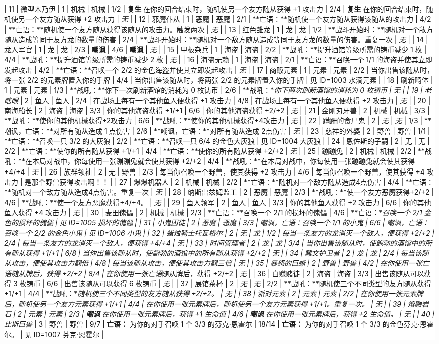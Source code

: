 | 11   | 微型木乃伊          | 1      | 机械 | 机械     | 1/2    | **复生** 在你的回合结束时，随机使另一个友方随从获得 +1 攻击力 | 2/4        | **复生** 在你的回合结束时，随机使另一个友方随从获得 +2 攻击力 | *无*                               |
| 12   | 邪魔仆从            | 1      | 恶魔 | 恶魔     | 2/1    | **亡语：**随机使一个友方随从获得该随从的攻击力               | 4/2        | **亡语：**随机使一个友方随从获得该随从的攻击力。触发两次     | *无*                               |
| 13   | 红色雏龙            | 1      | 龙   | 龙       | 1/2    | **战斗开始时：**随机对一个敌方随从造成等同于友方龙的数量的伤害 | 2/4        | **战斗开始时：**随机对一个敌方随从造成等同于友方龙的数量的伤害。重复一次 | *无*                               |
| 14   | 龙人军官            | 1      | 龙   | 龙       | 2/3    | **嘲讽**                                                     | 4/6        | **嘲讽**                                                     | *无*                               |
| 15   | 甲板杂兵            | 1      | 海盗 | 海盗     | 2/2    | **战吼：**提升酒馆等级所需的铸币减少 1 枚                    | 4/4        | **战吼：**提升酒馆等级所需的铸币减少 2 枚                    | *无*                               |
| 16   | 海盗无赖            | 1      | 海盗 | 海盗     | 2/1    | **亡语：**召唤一个 1/1 的海盗并使其立即发起攻击              | 4/2        | **亡语：**召唤一个 2/2 的金色海盗并使其立即发起攻击          | *无*                               |
| 17   | 商贩元素            | 1      | 元素 | 元素     | 2/2    | 当你出售该随从时，将一张 2/2 的元素牌置入你的手牌            | 4/4        | 当你出售该随从时，将两张 2/2 的元素牌置入你的手牌            | 见 ID=1003 水滴元素                |
| 18   | 刷新畸体            | 1      | 元素 | 元素     | 1/3    | **战吼：**你下一次刷新酒馆的消耗为 0 枚铸币                  | 2/6        | **战吼：**你下两次刷新酒馆的消耗为 0 枚铸币                  | *无*                               |
| 19   | 老瞎眼*             | 2      | 鱼人 | 鱼人     | 2/4    | 在战场上每有一个其他鱼人便获得 +1 攻击力                     | 4/8        | 在战场上每有一个其他鱼人便获得 +2 攻击力                     | *无*                               |
| 20   | 南海船长            | 2      | 海盗 | 海盗     | 3/3    | 你的其他海盗获得 +1/+1                                       | 6/6        | 你的其他海盗获得 +2/+2                                       | *无*                               |
| 21   | 金刚刃牙兽          | 2      | 机械 | 机械     | 3/3    | **战吼：**使你的其他机械获得+2攻击力                         | 6/6        | **战吼：**使你的其他机械获得+4攻击力                         | *无*                               |
| 22   | 蹒跚的食尸鬼        | 2      | *无* | *无*     | 1/3    | **嘲讽，亡语：**对所有随从造成 1 点伤害                      | 2/6        | **嘲讽，亡语：**对所有随从造成 2点伤害                       | *无*                               |
| 23   | 慈祥的外婆          | 2      | 野兽 | 野兽     | 1/1    | **亡语：**召唤一只 3/2 的大灰狼                              | 2/2        | **亡语：**召唤一只 6/4 的金色大灰狼                          | 见 ID=1004 大灰狼                  |
| 24   | 恩佐斯的子嗣        | 2      | 无   | 无       | 2/2    | **亡语：**使你的所有随从获得 +1/+1                           | 4/4        | **亡语：**使你的所有随从获得 +2/+2                           | *无*                               |
| 25   | 蹦蹦兔              | 2      | 机械 | 机械     | 2/2    | **战吼：**在本局对战中，你每使用一张蹦蹦兔就会使其获得 +2/+2 | 4/4        | **战吼：**在本局对战中，你每使用一张蹦蹦兔就会使其获得 +4/+4 | *无*                               |
| 26   | 族群领袖            | 2      | 无   | 野兽     | 2/3    | 每当你召唤一个野兽，使其获得 +2 攻击力                       | 4/6        | 每当你召唤一个野兽，使其获得 +4 攻击力                       | 是那个野兽获得攻击啊！！           |
| 27   | 爆爆机器人          | 2      | 机械 | 机械     | 2/2    | **亡语：**随机对一个敌方随从造成4点伤害                      | 4/4        | **亡语：**随机对一个敌方随从造成4点伤害。重复一次            | *无*                               |
| 28   | 纳斯雷兹姆监工      | 2      | 恶魔 | 恶魔     | 2/3    | **战吼：**使一个友方恶魔获得+2/+2                            | 4/6        | **战吼：**使一个友方恶魔获得+4/+4。                          | *无*                               |
| 29   | 鱼人领军            | 2      | 鱼人 | 鱼人     | 3/3    | 你的其他鱼人获得 +2 攻击力                                   | 6/6        | 你的其他鱼人获得 +4 攻击力                                   | *无*                               |
| 30   | 麦田傀儡            | 2      | 机械 | 机械     | 2/3    | **亡语：**召唤一个 2/1 的损坏的傀儡                          | 4/6        | **亡语：**召唤一个 2/1 金色的损坏的傀儡                      | 见 ID=1005 损坏的傀儡              |
| 31   | 小鬼囚徒            | 2      | 恶魔 | 恶魔     | 3/3    | **嘲讽，亡语：**召唤一个 1/1 的小鬼                          | 6/6        | **嘲讽，亡语：**召唤一个 2/2 的金色小鬼                      | 见 ID=1006 小鬼                    |
| 32   | 蜡烛骑士托瓦格尔*   | 2      | *无* | 龙       | 1/2    | 每当一条友方的龙消灭一个敌人，便获得 +2/+2                   | 2/4        | 每当一条友方的龙消灭一个敌人，便获得 +4/+4                   | *无*                               |
| 33   | 时间管理者          | 2      | 龙   | 龙       | 3/4    | 当你出售该随从时，使鲍勃的酒馆中的所有随从获得 +1/+1         | 6/8        | 当你出售该随从时，使鲍勃的酒馆中的所有随从获得 +2/+2         | *无*                               |
| 34   | 雕文护卫者          | 2      | 龙   | 龙       | 2/4    | 每当该随从攻击，便使其攻击力翻倍                             | 4/8        | 每当该随从攻击，便使其攻击力翻三倍                           | *无*                               |
| 35   | 暴怒的巨蜥          | 2      | 野兽 | 野兽     | 4/2    | 在你使用一张**亡语**随从牌后，获得 +2/+2                     | 8/4        | 在你使用一张**亡语**随从牌后，获得 +2/+2                     | *无*                               |
| 36   | 白赚赌徒            | 2      | 海盗 | 海盗     | 3/3    | 出售该随从可以获得 3 枚铸币                                  | 6/6        | 出售该随从可以获得 6 枚铸币                                  | *无*                               |
| 37   | 展馆茶杯            | 2      | *无* | *无*     | 2/2    | **战吼：**随机使三个不同类型的友方随从获得 +1/+1             | 4/4        | **战吼：**随机使三个不同类型的友方随从获得 +2/+2。           | *无*                               |
| 38   | 派对元素            | 2      | 元素 | 元素     | 2/2    | 在你使用一张元素牌后，随机使另一个友方元素获得 +1/+1         | 4/4        | 在你使用一张元素牌后，随机使另一个友方元素获得 +1/+1。重复一次。 | *无*                               |
| 39   | 熔融岩石            | 2      | 元素 | 元素     | 2/3    | **嘲讽** 在你使用一张元素牌后，获得 +1 生命值                | 4/6        | **嘲讽** 在你使用一张元素牌后，获得 +2 生命值。              | *无*                               |
| 40   | 比斯巨兽*           | 3      | 野兽 | 野兽     | 9/7    | **亡语：** 为你的对手召唤 1 个 3/3 的芬克·恩霍尔             | 18/14      | **亡语：** 为你的对手召唤 1 个 3/3 的金色芬克·恩霍尔。       | 见 ID=1007 芬克·恩霍尔             |